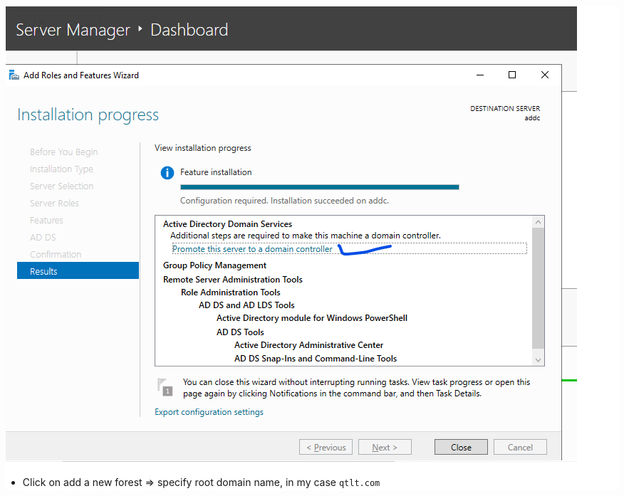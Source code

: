   ![Preview](./Images/Azure158.png)
  * Click on add a new forest => specify root domain name, in my case `qtlt.com`